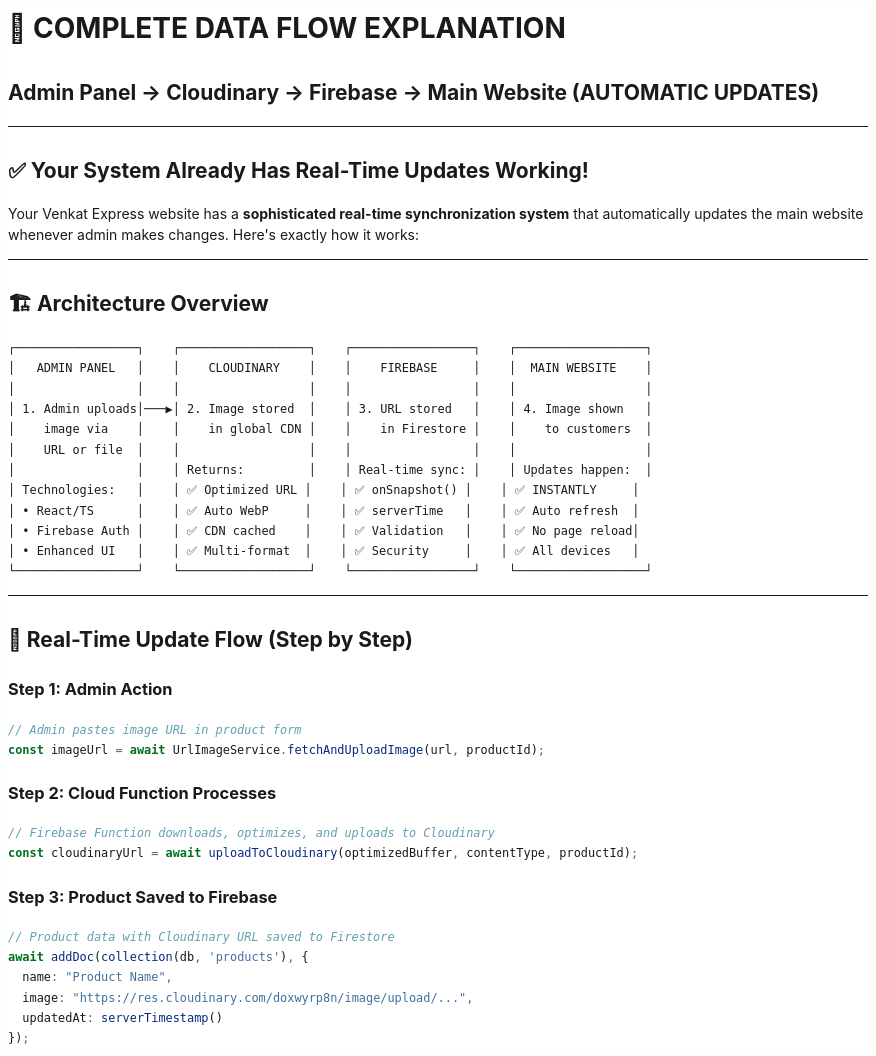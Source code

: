 # 🎯 **COMPLETE DATA FLOW EXPLANATION**
## Admin Panel → Cloudinary → Firebase → Main Website (AUTOMATIC UPDATES)

---

## ✅ **Your System Already Has Real-Time Updates Working!**

Your Venkat Express website has a **sophisticated real-time synchronization system** that automatically updates the main website whenever admin makes changes. Here's exactly how it works:

---

## 🏗️ **Architecture Overview**

```
┌─────────────────┐    ┌──────────────────┐    ┌─────────────────┐    ┌──────────────────┐
│   ADMIN PANEL   │    │    CLOUDINARY    │    │    FIREBASE     │    │  MAIN WEBSITE    │
│                 │    │                  │    │                 │    │                  │
│ 1. Admin uploads│───▶│ 2. Image stored  │    │ 3. URL stored   │    │ 4. Image shown   │
│    image via    │    │    in global CDN │    │    in Firestore │    │    to customers  │
│    URL or file  │    │                  │    │                 │    │                  │
│                 │    │ Returns:         │    │ Real-time sync: │    │ Updates happen:  │
│ Technologies:   │    │ ✅ Optimized URL │    │ ✅ onSnapshot() │    │ ✅ INSTANTLY     │
│ • React/TS      │    │ ✅ Auto WebP     │    │ ✅ serverTime   │    │ ✅ Auto refresh  │
│ • Firebase Auth │    │ ✅ CDN cached    │    │ ✅ Validation   │    │ ✅ No page reload│
│ • Enhanced UI   │    │ ✅ Multi-format  │    │ ✅ Security     │    │ ✅ All devices   │
└─────────────────┘    └──────────────────┘    └─────────────────┘    └──────────────────┘
```

---

## 🔄 **Real-Time Update Flow (Step by Step)**

### **Step 1: Admin Action**
```typescript
// Admin pastes image URL in product form
const imageUrl = await UrlImageService.fetchAndUploadImage(url, productId);
```

### **Step 2: Cloud Function Processes**
```typescript
// Firebase Function downloads, optimizes, and uploads to Cloudinary
const cloudinaryUrl = await uploadToCloudinary(optimizedBuffer, contentType, productId);
```

### **Step 3: Product Saved to Firebase**
```typescript
// Product data with Cloudinary URL saved to Firestore
await addDoc(collection(db, 'products'), {
  name: "Product Name",
  image: "https://res.cloudinary.com/doxwyrp8n/image/upload/...",
  updatedAt: serverTimestamp()
});
```
